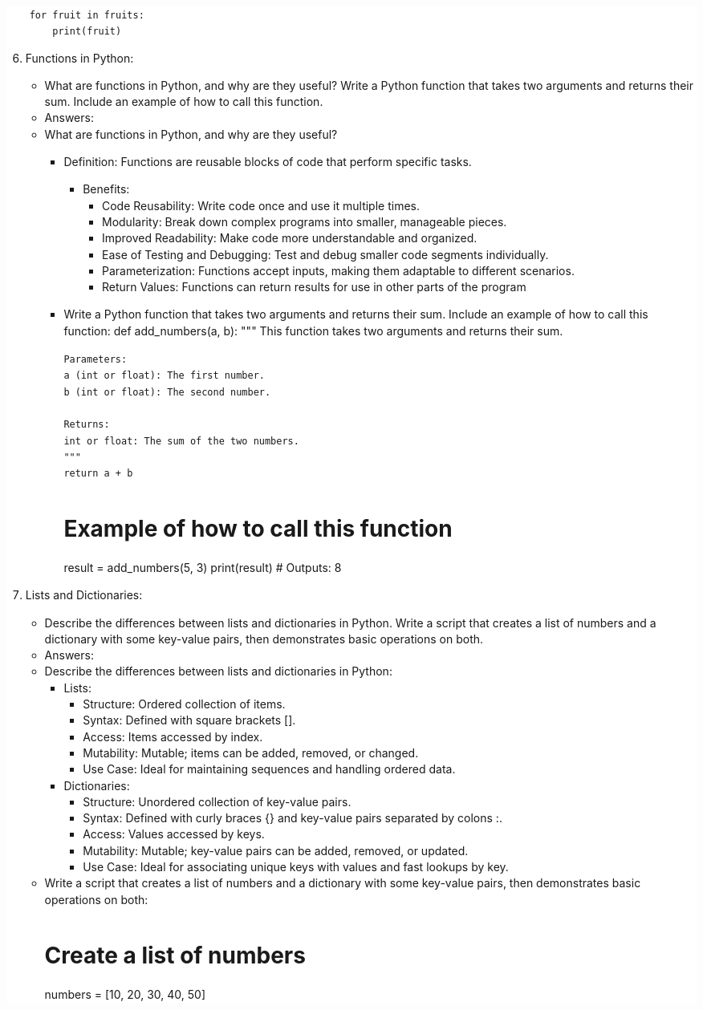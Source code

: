         for fruit in fruits:
            print(fruit)

6. Functions in Python:
   - What are functions in Python, and why are they useful? Write a Python function that takes two arguments and returns their sum. Include an example of how to call this function.
   - Answers:
   - What are functions in Python, and why are they useful?
     - Definition: Functions are reusable blocks of code that perform specific tasks.
       - Benefits:
         - Code Reusability: Write code once and use it multiple times.
         - Modularity: Break down complex programs into smaller, manageable pieces.
         - Improved Readability: Make code more understandable and organized.
         - Ease of Testing and Debugging: Test and debug smaller code segments individually.
         - Parameterization: Functions accept inputs, making them adaptable to different scenarios.
         - Return Values: Functions can return results for use in other parts of the program
     - Write a Python function that takes two arguments and returns their sum. Include an example of how to call this function:
       def add_numbers(a, b):
           """
           This function takes two arguments and returns their sum.
           
           Parameters:
           a (int or float): The first number.
           b (int or float): The second number.
           
           Returns:
           int or float: The sum of the two numbers.
           """
           return a + b

       # Example of how to call this function
       result = add_numbers(5, 3)
       print(result)  # Outputs: 8
       
7. Lists and Dictionaries:
   - Describe the differences between lists and dictionaries in Python. Write a script that creates a list of numbers and a dictionary with some key-value pairs, then demonstrates basic operations on both.
   - Answers:
   - Describe the differences between lists and dictionaries in Python:
     - Lists:
       - Structure: Ordered collection of items.
       - Syntax: Defined with square brackets [].
       - Access: Items accessed by index.
       - Mutability: Mutable; items can be added, removed, or changed.
       - Use Case: Ideal for maintaining sequences and handling ordered data.
     - Dictionaries:
       - Structure: Unordered collection of key-value pairs.
       - Syntax: Defined with curly braces {} and key-value pairs separated by colons :.
       - Access: Values accessed by keys.
       - Mutability: Mutable; key-value pairs can be added, removed, or updated.
       - Use Case: Ideal for associating unique keys with values and fast lookups by key.
    - Write a script that creates a list of numbers and a dictionary with some key-value pairs, then demonstrates basic operations on both:
      # Create a list of numbers
      numbers = [10, 20, 30, 40, 50]
      